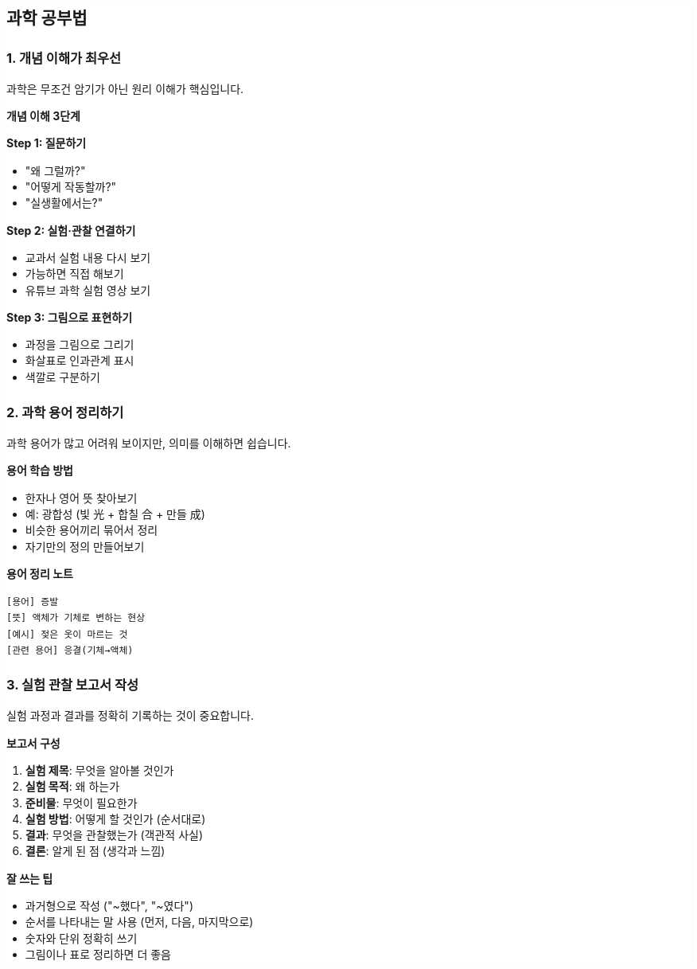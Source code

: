 ## 과학 공부법

### 1. 개념 이해가 최우선

과학은 무조건 암기가 아닌 원리 이해가 핵심입니다.

**개념 이해 3단계**

**Step 1: 질문하기**
- "왜 그럴까?"
- "어떻게 작동할까?"
- "실생활에서는?"

**Step 2: 실험·관찰 연결하기**
- 교과서 실험 내용 다시 보기
- 가능하면 직접 해보기
- 유튜브 과학 실험 영상 보기

**Step 3: 그림으로 표현하기**
- 과정을 그림으로 그리기
- 화살표로 인과관계 표시
- 색깔로 구분하기

### 2. 과학 용어 정리하기

과학 용어가 많고 어려워 보이지만, 의미를 이해하면 쉽습니다.

**용어 학습 방법**
- 한자나 영어 뜻 찾아보기
- 예: 광합성 (빛 光 + 합칠 合 + 만들 成)
- 비슷한 용어끼리 묶어서 정리
- 자기만의 정의 만들어보기

**용어 정리 노트**
```
[용어] 증발
[뜻] 액체가 기체로 변하는 현상
[예시] 젖은 옷이 마르는 것
[관련 용어] 응결(기체→액체)
```

### 3. 실험 관찰 보고서 작성

실험 과정과 결과를 정확히 기록하는 것이 중요합니다.

**보고서 구성**
1. **실험 제목**: 무엇을 알아볼 것인가
2. **실험 목적**: 왜 하는가
3. **준비물**: 무엇이 필요한가
4. **실험 방법**: 어떻게 할 것인가 (순서대로)
5. **결과**: 무엇을 관찰했는가 (객관적 사실)
6. **결론**: 알게 된 점 (생각과 느낌)

**잘 쓰는 팁**
- 과거형으로 작성 ("~했다", "~였다")
- 순서를 나타내는 말 사용 (먼저, 다음, 마지막으로)
- 숫자와 단위 정확히 쓰기
- 그림이나 표로 정리하면 더 좋음
